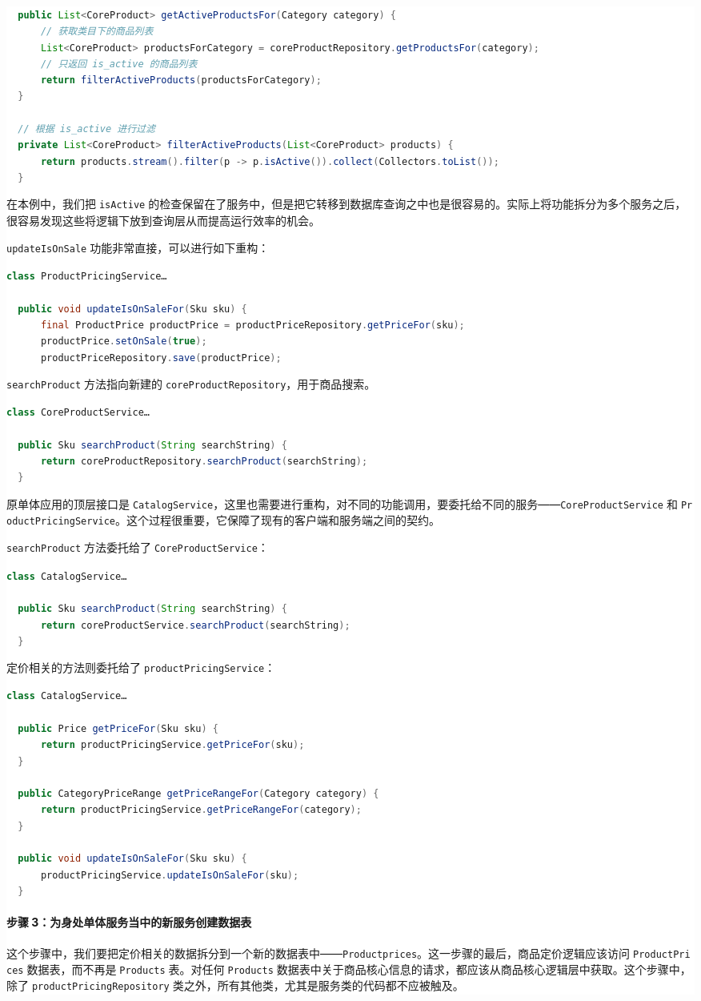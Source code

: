 ```java
  public List<CoreProduct> getActiveProductsFor(Category category) {
      // 获取类目下的商品列表
      List<CoreProduct> productsForCategory = coreProductRepository.getProductsFor(category);
      // 只返回 is_active 的商品列表
      return filterActiveProducts(productsForCategory);
  }

  // 根据 is_active 进行过滤
  private List<CoreProduct> filterActiveProducts(List<CoreProduct> products) {
      return products.stream().filter(p -> p.isActive()).collect(Collectors.toList());
  }
```
在本例中，我们把 `isActive` 的检查保留在了服务中，但是把它转移到数据库查询之中也是很容易的。实际上将功能拆分为多个服务之后，很容易发现这些将逻辑下放到查询层从而提高运行效率的机会。

`updateIsOnSale` 功能非常直接，可以进行如下重构：
```java
class ProductPricingService…

  public void updateIsOnSaleFor(Sku sku) {
      final ProductPrice productPrice = productPriceRepository.getPriceFor(sku);
      productPrice.setOnSale(true);
      productPriceRepository.save(productPrice);
```
`searchProduct` 方法指向新建的 `coreProductRepository`，用于商品搜索。
```java
class CoreProductService…

  public Sku searchProduct(String searchString) {
      return coreProductRepository.searchProduct(searchString);
  }
```
原单体应用的顶层接口是 `CatalogService`，这里也需要进行重构，对不同的功能调用，要委托给不同的服务——`CoreProductService` 和 `ProductPricingService`。这个过程很重要，它保障了现有的客户端和服务端之间的契约。

`searchProduct` 方法委托给了 `CoreProductService`：
```java
class CatalogService…

  public Sku searchProduct(String searchString) {
      return coreProductService.searchProduct(searchString);
  }
```
定价相关的方法则委托给了 `productPricingService`：
```java
class CatalogService…

  public Price getPriceFor(Sku sku) {
      return productPricingService.getPriceFor(sku);
  }

  public CategoryPriceRange getPriceRangeFor(Category category) {
      return productPricingService.getPriceRangeFor(category);
  }

  public void updateIsOnSaleFor(Sku sku) {
      productPricingService.updateIsOnSaleFor(sku);
  }
```
#### 步骤 3：为身处单体服务当中的新服务创建数据表
这个步骤中，我们要把定价相关的数据拆分到一个新的数据表中——`Productprices`。这一步骤的最后，商品定价逻辑应该访问 `ProductPrices` 数据表，而不再是 `Products` 表。对任何 `Products` 数据表中关于商品核心信息的请求，都应该从商品核心逻辑层中获取。这个步骤中，除了 `productPricingRepository` 类之外，所有其他类，尤其是服务类的代码都不应被触及。
